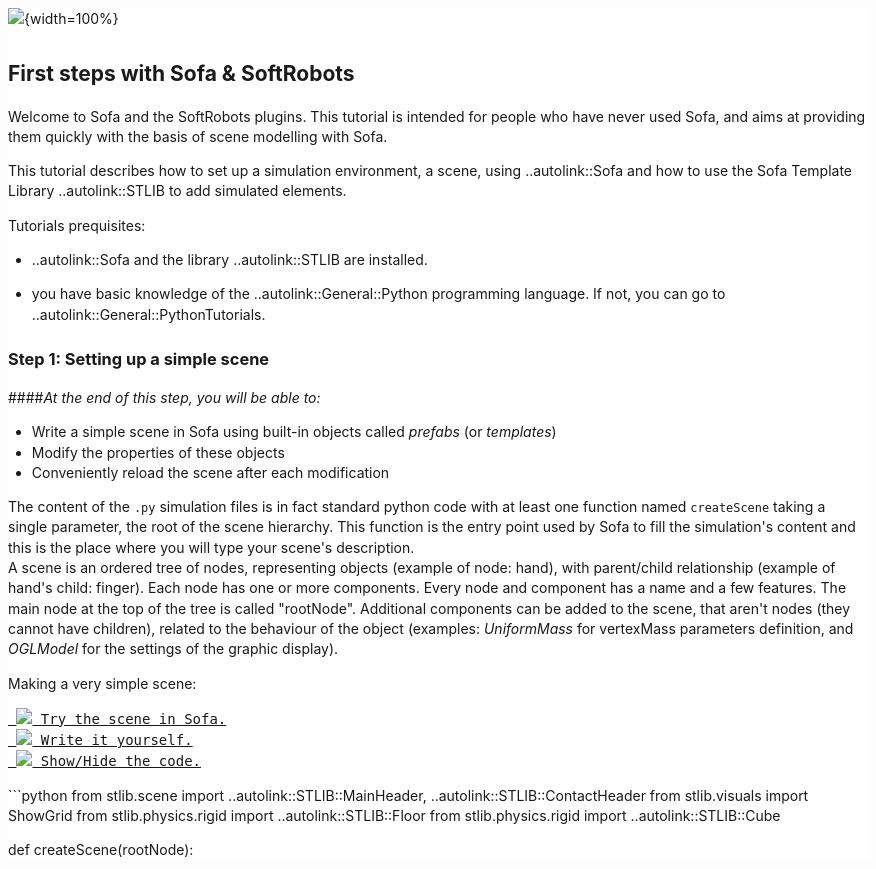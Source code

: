 ![](../../images/pluginimage.png){width=100%}

<script language="javascript">
function toggle(target) {
    d = document.getElementById(target);
    if(d.className === "show")
        d.className = "hide"
    else 
        d.className = "show"
    return false;
}
</script>


## First steps with Sofa & SoftRobots
Welcome to Sofa and the SoftRobots plugins. This tutorial is intended for people
who have never used Sofa, and aims at providing them quickly with the basis of scene modelling with Sofa.

This tutorial describes how to set up a simulation environment, a scene, using ..autolink::Sofa and how to use the Sofa Template Library
..autolink::STLIB to add simulated elements.

Tutorials prequisites:

- ..autolink::Sofa and the library ..autolink::STLIB are installed.

- you have basic knowledge of the ..autolink::General::Python programming language. If not, you can go to ..autolink::General::PythonTutorials.



### Step 1: Setting up a simple scene

####<i>At the end of this step, you will be able to:</i>
- Write a simple scene in Sofa using built-in objects called *prefabs* (or *templates*)
- Modify the properties of these objects
- Conveniently reload the scene after each modification

The content of the `.py` simulation files is in fact standard python code with at least one function named `createScene` taking a single parameter, the root of the scene hierarchy. This function is the entry point used by Sofa to fill the simulation's content and this is the place where you will type your scene's description.  
A scene is an ordered tree of nodes, representing objects (example of node: hand), with parent/child relationship (example of hand's child: finger). Each node has one or more components. Every node and component has a name and a few features. The main node at the top of the tree is called "rootNode". Additional components can be added to the scene, that aren't nodes (they cannot have children), related to the behaviour of the object (examples: *UniformMass* for vertexMass parameters definition, and *OGLModel* for the settings of the graphic display). 

Making a very simple scene:
<div>
<pre>
<a href="details/step1.py"> <img src="../../images/icons/play.png" width="14px"/> Try the scene in Sofa.</a>
<a href="myproject/mystep1.py"> <img src="../../images/icons/play.png" width="14px"/> Write it yourself.</a>
<a href="javascript:void" onclick="toggle('step1code');"> <img src="../../images/icons/play.png" width="14px"/> Show/Hide the code.</a>
</pre>
<div id='step1code' class='hide'>
```python
from stlib.scene import ..autolink::STLIB::MainHeader, ..autolink::STLIB::ContactHeader
from stlib.visuals import ShowGrid
from stlib.physics.rigid import ..autolink::STLIB::Floor
from stlib.physics.rigid import ..autolink::STLIB::Cube

def createScene(rootNode):
```